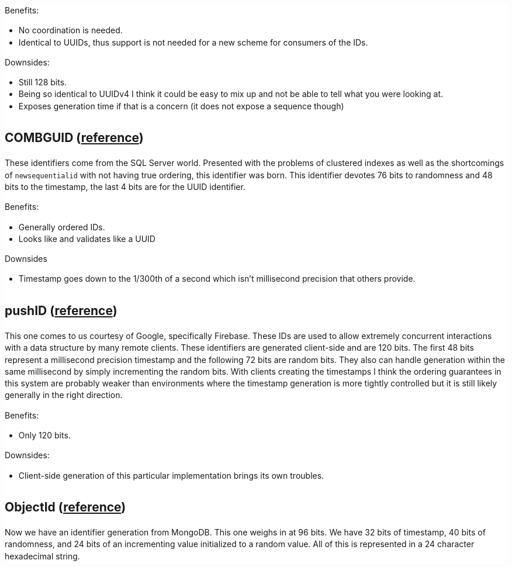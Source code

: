 Benefits:

- No coordination is needed.
- Identical to UUIDs, thus support is not needed for a new scheme for consumers of the IDs.

Downsides:

- Still 128 bits.
- Being so identical to UUIDv4 I think it could be easy to mix up and not be able to tell what you were looking at.
- Exposes generation time if that is a concern (it does not expose a sequence though)

## COMBGUID ([reference](https://github.com/richardtallent/RT.Comb))

These identifiers come from the SQL Server world. Presented with the problems of clustered indexes as well as the shortcomings of `newsequentialid` with not having true ordering, this identifier was born. This identifier devotes 76 bits to randomness and 48 bits to the timestamp, the last 4 bits are for the UUID identifier.

Benefits:

- Generally ordered IDs.
- Looks like and validates like a UUID

Downsides

- Timestamp goes down to the 1/300th of a second which isn’t millisecond precision that others provide.

## pushID ([reference](https://firebase.googleblog.com/2015/02/the-2120-ways-to-ensure-unique_68.html))

This one comes to us courtesy of Google, specifically Firebase. These IDs are used to allow extremely concurrent interactions with a data structure by many remote clients. These identifiers are generated client-side and are 120 bits. The first 48 bits represent a millisecond precision timestamp and the following 72 bits are random bits. They also can handle generation within the same millisecond by simply incrementing the random bits. With clients creating the timestamps I think the ordering guarantees in this system are probably weaker than environments where the timestamp generation is more tightly controlled but it is still likely generally in the right direction.

Benefits:

- Only 120 bits.

Downsides:

- Client-side generation of this particular implementation brings its own troubles.

## ObjectId ([reference](https://docs.mongodb.com/manual/reference/method/ObjectId/))

Now we have an identifier generation from MongoDB. This one weighs in at 96 bits. We have 32 bits of timestamp, 40 bits of randomness, and 24 bits of an incrementing value initialized to a random value. All of this is represented in a 24 character hexadecimal string.
